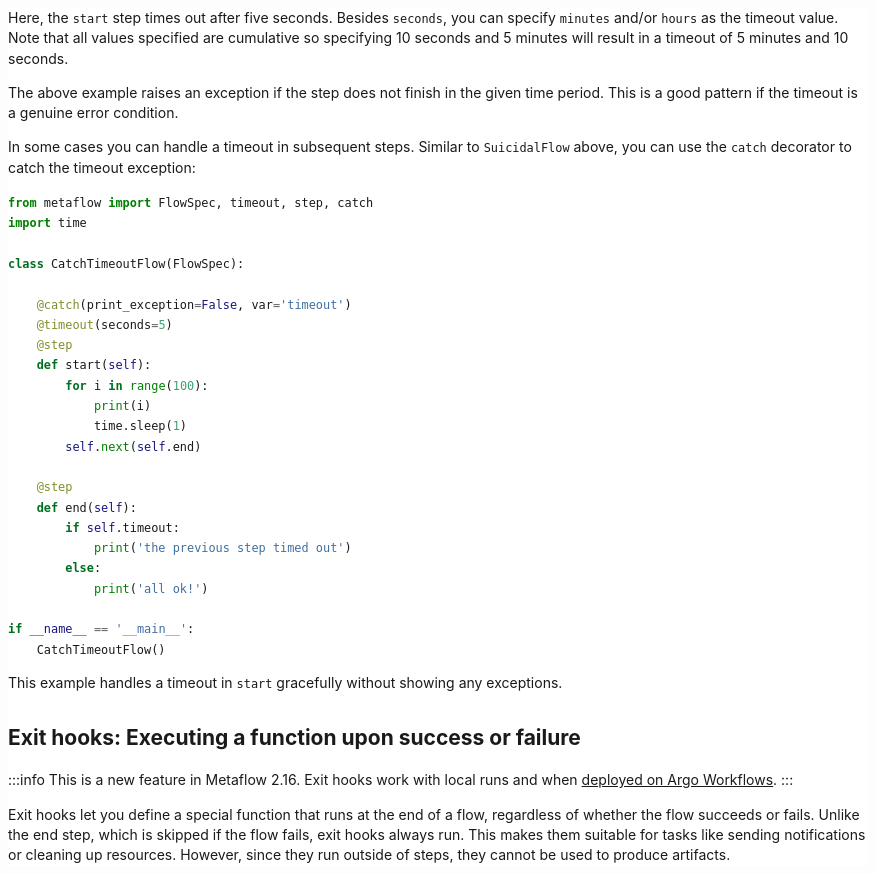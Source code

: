 ```python
```

Here, the `start` step times out after five seconds. Besides `seconds`, you can specify
`minutes` and/or `hours` as the timeout value. Note that all values specified are
cumulative so specifying 10 seconds and 5 minutes will result in a timeout of 5 minutes
and 10 seconds.

The above example raises an exception if the step does not finish in the given time
period. This is a good pattern if the timeout is a genuine error condition.

In some cases you can handle a timeout in subsequent steps. Similar to `SuicidalFlow`
above, you can use the `catch` decorator to catch the timeout exception:

```python
from metaflow import FlowSpec, timeout, step, catch
import time

class CatchTimeoutFlow(FlowSpec):

    @catch(print_exception=False, var='timeout')
    @timeout(seconds=5)
    @step
    def start(self):
        for i in range(100):
            print(i)
            time.sleep(1)
        self.next(self.end)

    @step
    def end(self):
        if self.timeout:
            print('the previous step timed out')
        else:
            print('all ok!')

if __name__ == '__main__':
    CatchTimeoutFlow()
```

This example handles a timeout in `start` gracefully without showing any exceptions.

## Exit hooks: Executing a function upon success or failure

:::info
This is a new feature in Metaflow 2.16. Exit hooks work with local runs and when
[deployed on Argo Workflows](/production/scheduling-metaflow-flows/scheduling-with-argo-workflows).
:::

Exit hooks let you define a special function that runs at the end of a flow, regardless
of whether the flow succeeds or fails. Unlike the end step, which is skipped if the flow
fails, exit hooks always run. This makes them suitable for tasks like sending notifications
or cleaning up resources. However, since they run outside of steps, they cannot be used to
produce artifacts.
